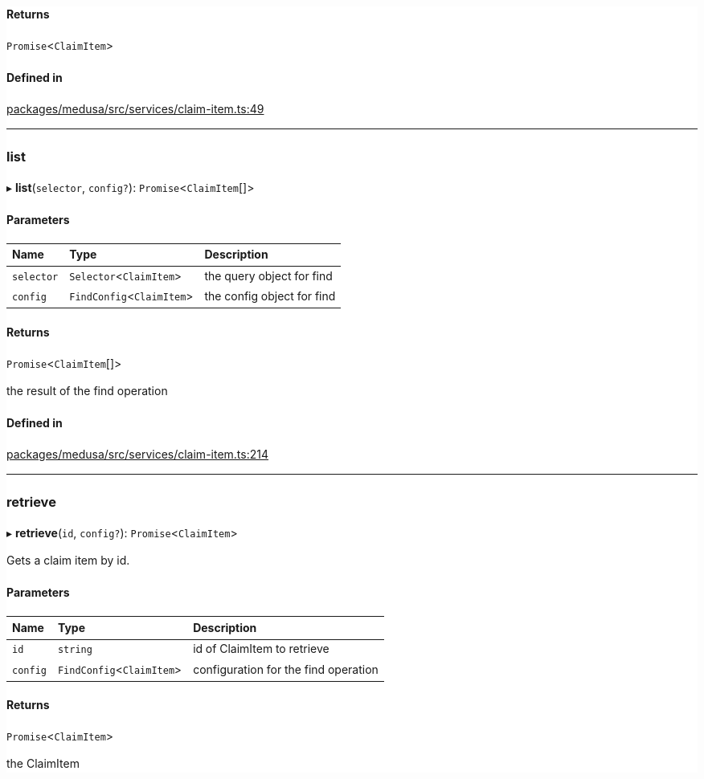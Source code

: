 #### Returns

`Promise`<`ClaimItem`\>

#### Defined in

[packages/medusa/src/services/claim-item.ts:49](https://github.com/srindom/medusa/blob/c66e9080/packages/medusa/src/services/claim-item.ts#L49)

___

### list

▸ **list**(`selector`, `config?`): `Promise`<`ClaimItem`[]\>

#### Parameters

| Name | Type | Description |
| :------ | :------ | :------ |
| `selector` | `Selector`<`ClaimItem`\> | the query object for find |
| `config` | `FindConfig`<`ClaimItem`\> | the config object for find |

#### Returns

`Promise`<`ClaimItem`[]\>

the result of the find operation

#### Defined in

[packages/medusa/src/services/claim-item.ts:214](https://github.com/srindom/medusa/blob/c66e9080/packages/medusa/src/services/claim-item.ts#L214)

___

### retrieve

▸ **retrieve**(`id`, `config?`): `Promise`<`ClaimItem`\>

Gets a claim item by id.

#### Parameters

| Name | Type | Description |
| :------ | :------ | :------ |
| `id` | `string` | id of ClaimItem to retrieve |
| `config` | `FindConfig`<`ClaimItem`\> | configuration for the find operation |

#### Returns

`Promise`<`ClaimItem`\>

the ClaimItem
